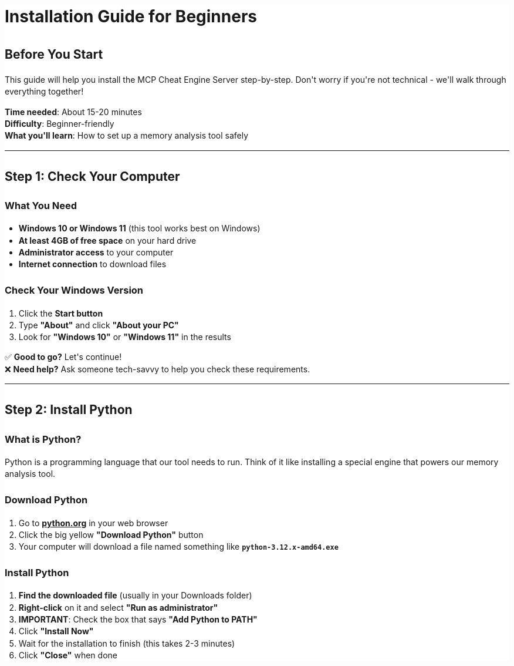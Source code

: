 # Installation Guide for Beginners

## Before You Start

This guide will help you install the MCP Cheat Engine Server step-by-step. Don't worry if you're not technical - we'll walk through everything together!

**Time needed**: About 15-20 minutes  
**Difficulty**: Beginner-friendly  
**What you'll learn**: How to set up a memory analysis tool safely

---

## Step 1: Check Your Computer

### What You Need
- **Windows 10 or Windows 11** (this tool works best on Windows)
- **At least 4GB of free space** on your hard drive
- **Administrator access** to your computer
- **Internet connection** to download files

### Check Your Windows Version
1. Click the **Start button**
2. Type **"About"** and click **"About your PC"**
3. Look for **"Windows 10"** or **"Windows 11"** in the results

✅ **Good to go?** Let's continue!  
❌ **Need help?** Ask someone tech-savvy to help you check these requirements.

---

## Step 2: Install Python

### What is Python?
Python is a programming language that our tool needs to run. Think of it like installing a special engine that powers our memory analysis tool.

### Download Python
1. Go to **[python.org](https://python.org)** in your web browser
2. Click the big yellow **"Download Python"** button
3. Your computer will download a file named something like **`python-3.12.x-amd64.exe`**

### Install Python
1. **Find the downloaded file** (usually in your Downloads folder)
2. **Right-click** on it and select **"Run as administrator"**
3. **IMPORTANT**: Check the box that says **"Add Python to PATH"**
4. Click **"Install Now"**
5. Wait for the installation to finish (this takes 2-3 minutes)
6. Click **"Close"** when done
